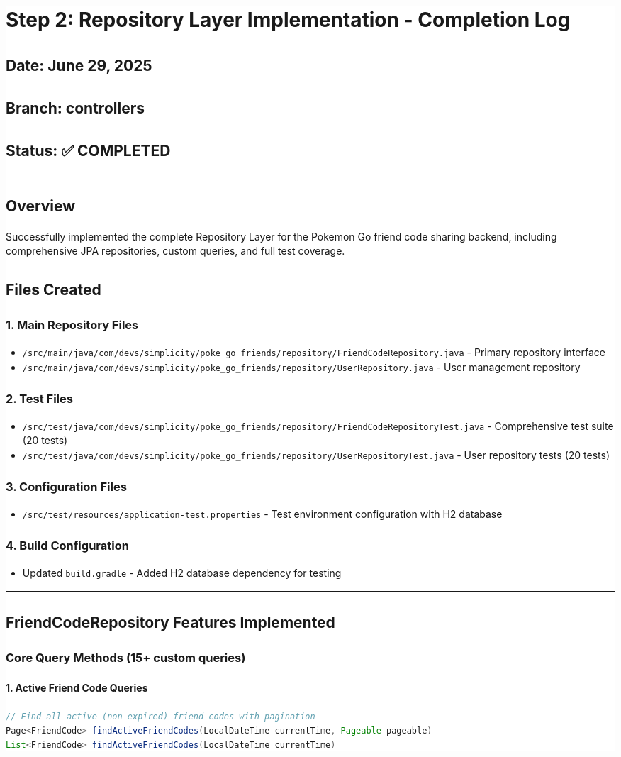 # Step 2: Repository Layer Implementation - Completion Log

## Date: June 29, 2025
## Branch: controllers
## Status: ✅ COMPLETED

---

## Overview
Successfully implemented the complete Repository Layer for the Pokemon Go friend code sharing backend, including comprehensive JPA repositories, custom queries, and full test coverage.

## Files Created

### 1. Main Repository Files
- `/src/main/java/com/devs/simplicity/poke_go_friends/repository/FriendCodeRepository.java` - Primary repository interface
- `/src/main/java/com/devs/simplicity/poke_go_friends/repository/UserRepository.java` - User management repository

### 2. Test Files
- `/src/test/java/com/devs/simplicity/poke_go_friends/repository/FriendCodeRepositoryTest.java` - Comprehensive test suite (20 tests)
- `/src/test/java/com/devs/simplicity/poke_go_friends/repository/UserRepositoryTest.java` - User repository tests (20 tests)

### 3. Configuration Files
- `/src/test/resources/application-test.properties` - Test environment configuration with H2 database

### 4. Build Configuration
- Updated `build.gradle` - Added H2 database dependency for testing

---

## FriendCodeRepository Features Implemented

### Core Query Methods (15+ custom queries)

#### 1. Active Friend Code Queries
```java
// Find all active (non-expired) friend codes with pagination
Page<FriendCode> findActiveFriendCodes(LocalDateTime currentTime, Pageable pageable)
List<FriendCode> findActiveFriendCodes(LocalDateTime currentTime)
```
